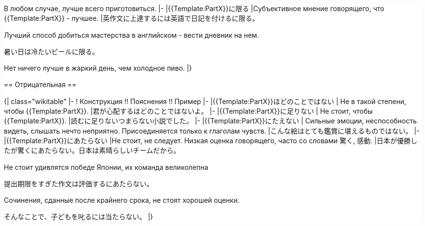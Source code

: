 В любом случае, лучше всего приготовиться.
|-
|{{Template:PartX}}に限る
|Субъективное мнение говорящего, что {{Template:PartX}} - лучшее.
|英作文に上達するには英語で日記を付けるに限る。

Лучший способ добиться мастерства в английском - вести дневник на нем.

暑い日は冷たいビールに限る。

Нет ничего лучше в жаркий день, чем холодное пиво.
|}

== Отрицательная ==

{| class="wikitable"
|-
! Конструкция !! Пояснения !! Пример
|-
|{{Template:PartX}}ほどのことではない
| Не в такой степени, чтобы {{Template:PartX}}.
|君が心配するほどのことではないよ。
|-
|{{Template:PartX}}に足りない
| Не стоит, чтобы {{Template:PartX}}.
|読むに足りないつまらない小説でした。
|-
|{{Template:PartX}}にたえない
| Сильные эмоции, неспособность видеть, слышать нечто неприятно. Присоединяется только к глаголам чувств.
|こんな絵はとても鑑賞に堪えるものではない。
|-
|{{Template:PartX}}にあたらない
|Не стоит, не следует. Низкая оценка говорящего, часто со словами 驚く, 感動.
|日本が優勝したが驚くにあたらない。日本は素晴らしいチームだから。

Не стоит удивлятся победе Японии, их команда великолепна

提出期限をすぎた作文は評価するにあたらない。

Сочинения, сданные после крайнего срока, не стоят хорошей оценки.

そんなことで、子どもを叱るには当たらない。
|}
